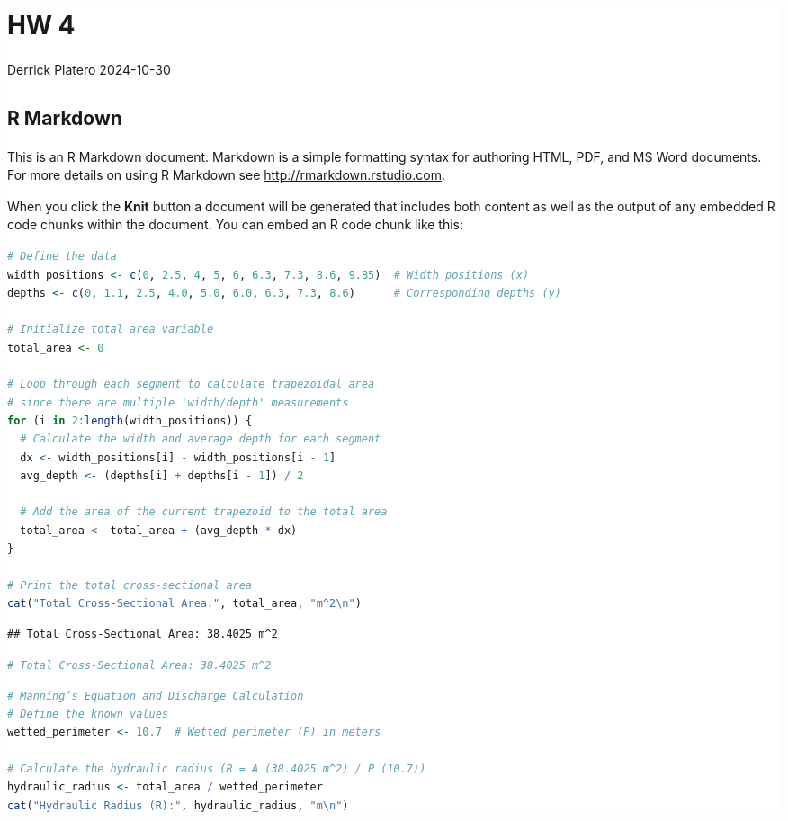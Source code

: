 HW 4
================
Derrick Platero
2024-10-30

## R Markdown

This is an R Markdown document. Markdown is a simple formatting syntax
for authoring HTML, PDF, and MS Word documents. For more details on
using R Markdown see <http://rmarkdown.rstudio.com>.

When you click the **Knit** button a document will be generated that
includes both content as well as the output of any embedded R code
chunks within the document. You can embed an R code chunk like this:

``` r
# Define the data
width_positions <- c(0, 2.5, 4, 5, 6, 6.3, 7.3, 8.6, 9.85)  # Width positions (x)
depths <- c(0, 1.1, 2.5, 4.0, 5.0, 6.0, 6.3, 7.3, 8.6)      # Corresponding depths (y)

# Initialize total area variable
total_area <- 0

# Loop through each segment to calculate trapezoidal area
# since there are multiple 'width/depth' measurements
for (i in 2:length(width_positions)) {
  # Calculate the width and average depth for each segment
  dx <- width_positions[i] - width_positions[i - 1]
  avg_depth <- (depths[i] + depths[i - 1]) / 2
  
  # Add the area of the current trapezoid to the total area
  total_area <- total_area + (avg_depth * dx)
}

# Print the total cross-sectional area
cat("Total Cross-Sectional Area:", total_area, "m^2\n")
```

    ## Total Cross-Sectional Area: 38.4025 m^2

``` r
# Total Cross-Sectional Area: 38.4025 m^2
```

``` r
# Manning’s Equation and Discharge Calculation
# Define the known values
wetted_perimeter <- 10.7  # Wetted perimeter (P) in meters

# Calculate the hydraulic radius (R = A (38.4025 m^2) / P (10.7))
hydraulic_radius <- total_area / wetted_perimeter
cat("Hydraulic Radius (R):", hydraulic_radius, "m\n")
```
